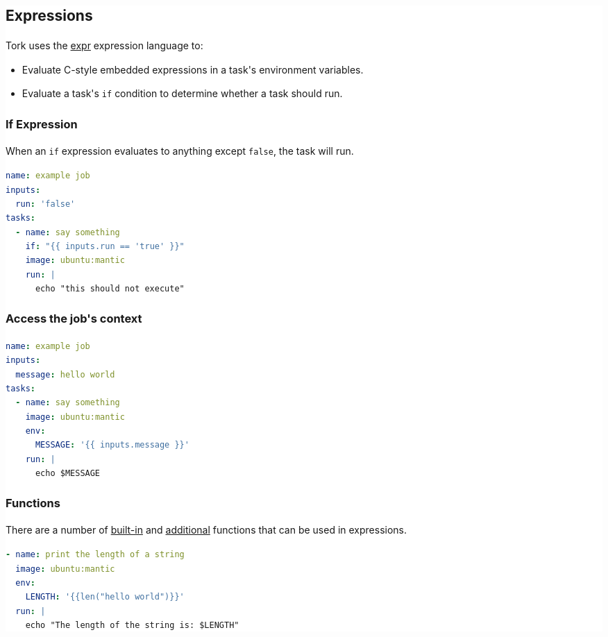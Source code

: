 ## Expressions

Tork uses the [expr](https://github.com/antonmedv/expr) expression language to:

- Evaluate C-style embedded expressions in a task's environment variables.

- Evaluate a task's `if` condition to determine whether a task should run.

### If Expression

When an `if` expression evaluates to anything except `false`, the task will run.

```yaml
name: example job
inputs:
  run: 'false'
tasks:
  - name: say something
    if: "{{ inputs.run == 'true' }}"
    image: ubuntu:mantic
    run: |
      echo "this should not execute"
```

### Access the job's context

```yaml
name: example job
inputs:
  message: hello world
tasks:
  - name: say something
    image: ubuntu:mantic
    env:
      MESSAGE: '{{ inputs.message }}'
    run: |
      echo $MESSAGE
```

### Functions

There are a number of [built-in](https://expr.medv.io/docs/Language-Definition#built-in-functions) and [additional](https://github.com/runabol/tork/blob/main/eval/funcs.go) functions that can be used in expressions.

```yaml
- name: print the length of a string
  image: ubuntu:mantic
  env:
    LENGTH: '{{len("hello world")}}'
  run: |
    echo "The length of the string is: $LENGTH"
```
